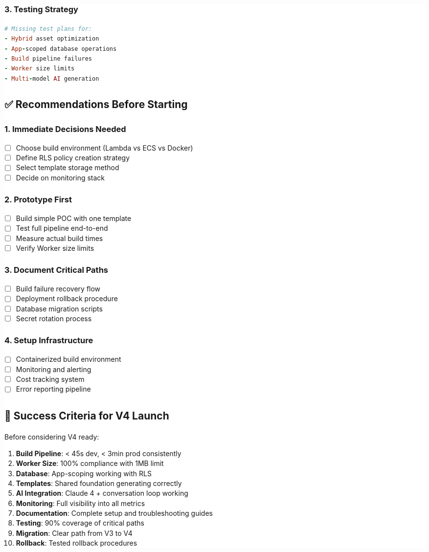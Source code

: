 ### 3. **Testing Strategy**
```ruby
# Missing test plans for:
- Hybrid asset optimization
- App-scoped database operations
- Build pipeline failures
- Worker size limits
- Multi-model AI generation
```

## ✅ Recommendations Before Starting

### 1. **Immediate Decisions Needed**
- [ ] Choose build environment (Lambda vs ECS vs Docker)
- [ ] Define RLS policy creation strategy
- [ ] Select template storage method
- [ ] Decide on monitoring stack

### 2. **Prototype First**
- [ ] Build simple POC with one template
- [ ] Test full pipeline end-to-end
- [ ] Measure actual build times
- [ ] Verify Worker size limits

### 3. **Document Critical Paths**
- [ ] Build failure recovery flow
- [ ] Deployment rollback procedure
- [ ] Database migration scripts
- [ ] Secret rotation process

### 4. **Setup Infrastructure**
- [ ] Containerized build environment
- [ ] Monitoring and alerting
- [ ] Cost tracking system
- [ ] Error reporting pipeline

## 🎯 Success Criteria for V4 Launch

Before considering V4 ready:
1. **Build Pipeline**: < 45s dev, < 3min prod consistently
2. **Worker Size**: 100% compliance with 1MB limit
3. **Database**: App-scoping working with RLS
4. **Templates**: Shared foundation generating correctly
5. **AI Integration**: Claude 4 + conversation loop working
6. **Monitoring**: Full visibility into all metrics
7. **Documentation**: Complete setup and troubleshooting guides
8. **Testing**: 90% coverage of critical paths
9. **Migration**: Clear path from V3 to V4
10. **Rollback**: Tested rollback procedures
